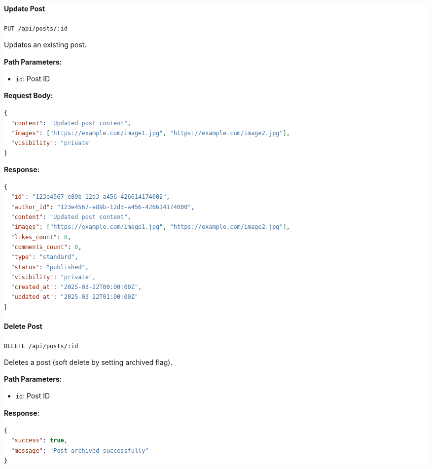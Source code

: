 #### Update Post

```
PUT /api/posts/:id
```

Updates an existing post.

**Path Parameters:**

- `id`: Post ID

**Request Body:**

```json
{
  "content": "Updated post content",
  "images": ["https://example.com/image1.jpg", "https://example.com/image2.jpg"],
  "visibility": "private"
}
```

**Response:**

```json
{
  "id": "123e4567-e89b-12d3-a456-426614174002",
  "author_id": "123e4567-e89b-12d3-a456-426614174000",
  "content": "Updated post content",
  "images": ["https://example.com/image1.jpg", "https://example.com/image2.jpg"],
  "likes_count": 0,
  "comments_count": 0,
  "type": "standard",
  "status": "published",
  "visibility": "private",
  "created_at": "2025-03-22T00:00:00Z",
  "updated_at": "2025-03-22T01:00:00Z"
}
```

#### Delete Post

```
DELETE /api/posts/:id
```

Deletes a post (soft delete by setting archived flag).

**Path Parameters:**

- `id`: Post ID

**Response:**

```json
{
  "success": true,
  "message": "Post archived successfully"
}
```

